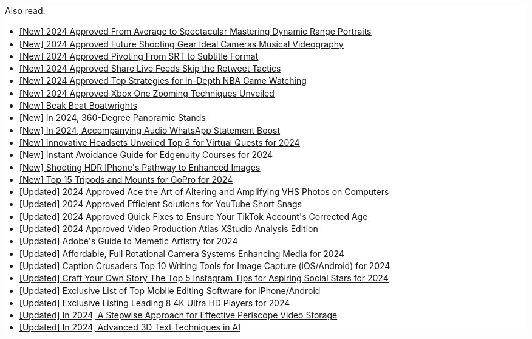 
<span class="atpl-alsoreadstyle">Also read:</span>
<div><ul>
<li><a href="https://fox-glue.techidaily.com/new-2024-approved-from-average-to-spectacular-mastering-dynamic-range-portraits/"><u>[New] 2024 Approved From Average to Spectacular Mastering Dynamic Range Portraits</u></a></li>
<li><a href="https://fox-glue.techidaily.com/new-2024-approved-future-shooting-gear-ideal-cameras-musical-videography/"><u>[New] 2024 Approved Future Shooting Gear Ideal Cameras Musical Videography</u></a></li>
<li><a href="https://fox-glue.techidaily.com/new-2024-approved-pivoting-from-srt-to-subtitle-format/"><u>[New] 2024 Approved Pivoting From SRT to Subtitle Format</u></a></li>
<li><a href="https://twitter-videos.techidaily.com/new-2024-approved-share-live-feeds-skip-the-retweet-tactics/"><u>[New] 2024 Approved Share Live Feeds Skip the Retweet Tactics</u></a></li>
<li><a href="https://fox-glue.techidaily.com/new-2024-approved-top-strategies-for-in-depth-nba-game-watching/"><u>[New] 2024 Approved Top Strategies for In-Depth NBA Game Watching</u></a></li>
<li><a href="https://fox-glue.techidaily.com/new-2024-approved-xbox-one-zooming-techniques-unveiled/"><u>[New] 2024 Approved Xbox One Zooming Techniques Unveiled</u></a></li>
<li><a href="https://fox-glue.techidaily.com/new-beak-beat-boatwrights/"><u>[New] Beak Beat Boatwrights</u></a></li>
<li><a href="https://fox-glue.techidaily.com/new-in-2024-360-degree-panoramic-stands/"><u>[New] In 2024, 360-Degree Panoramic Stands</u></a></li>
<li><a href="https://fox-glue.techidaily.com/new-in-2024-accompanying-audio-whatsapp-statement-boost/"><u>[New] In 2024, Accompanying Audio WhatsApp Statement Boost</u></a></li>
<li><a href="https://fox-glue.techidaily.com/new-innovative-headsets-unveiled-top-8-for-virtual-quests-for-2024/"><u>[New] Innovative Headsets Unveiled Top 8 for Virtual Quests for 2024</u></a></li>
<li><a href="https://fox-glue.techidaily.com/new-instant-avoidance-guide-for-edgenuity-courses-for-2024/"><u>[New] Instant Avoidance Guide for Edgenuity Courses for 2024</u></a></li>
<li><a href="https://fox-glue.techidaily.com/new-shooting-hdr-iphones-pathway-to-enhanced-images/"><u>[New] Shooting HDR IPhone's Pathway to Enhanced Images</u></a></li>
<li><a href="https://fox-glue.techidaily.com/new-top-15-tripods-and-mounts-for-gopro-for-2024/"><u>[New] Top 15 Tripods and Mounts for GoPro for 2024</u></a></li>
<li><a href="https://fox-glue.techidaily.com/updated-2024-approved-ace-the-art-of-altering-and-amplifying-vhs-photos-on-computers/"><u>[Updated] 2024 Approved Ace the Art of Altering and Amplifying VHS Photos on Computers</u></a></li>
<li><a href="https://facebook-video-share.techidaily.com/updated-2024-approved-efficient-solutions-for-youtube-short-snags/"><u>[Updated] 2024 Approved Efficient Solutions for YouTube Short Snags</u></a></li>
<li><a href="https://fox-glue.techidaily.com/updated-2024-approved-quick-fixes-to-ensure-your-tiktok-accounts-corrected-age/"><u>[Updated] 2024 Approved Quick Fixes to Ensure Your TikTok Account's Corrected Age</u></a></li>
<li><a href="https://fox-glue.techidaily.com/updated-2024-approved-video-production-atlas-xstudio-analysis-edition/"><u>[Updated] 2024 Approved Video Production Atlas XStudio Analysis Edition</u></a></li>
<li><a href="https://fox-glue.techidaily.com/updated-adobes-guide-to-memetic-artistry-for-2024/"><u>[Updated] Adobe's Guide to Memetic Artistry for 2024</u></a></li>
<li><a href="https://fox-glue.techidaily.com/updated-affordable-full-rotational-camera-systems-enhancing-media-for-2024/"><u>[Updated] Affordable, Full Rotational Camera Systems Enhancing Media for 2024</u></a></li>
<li><a href="https://fox-glue.techidaily.com/updated-caption-crusaders-top-10-writing-tools-for-image-capture-iosandroid-for-2024/"><u>[Updated] Caption Crusaders Top 10 Writing Tools for Image Capture (iOS/Android) for 2024</u></a></li>
<li><a href="https://instagram-clips.techidaily.com/updated-craft-your-own-story-the-top-5-instagram-tips-for-aspiring-social-stars-for-2024/"><u>[Updated] Craft Your Own Story The Top 5 Instagram Tips for Aspiring Social Stars for 2024</u></a></li>
<li><a href="https://fox-glue.techidaily.com/updated-exclusive-list-of-top-mobile-editing-software-for-iphoneandroid/"><u>[Updated] Exclusive List of Top Mobile Editing Software for iPhone/Android</u></a></li>
<li><a href="https://fox-glue.techidaily.com/updated-exclusive-listing-leading-8-4k-ultra-hd-players-for-2024/"><u>[Updated] Exclusive Listing Leading 8 4K Ultra HD Players for 2024</u></a></li>
<li><a href="https://fox-glue.techidaily.com/updated-in-2024-a-stepwise-approach-for-effective-periscope-video-storage/"><u>[Updated] In 2024, A Stepwise Approach for Effective Periscope Video Storage</u></a></li>
<li><a href="https://fox-glue.techidaily.com/updated-in-2024-advanced-3d-text-techniques-in-ai/"><u>[Updated] In 2024, Advanced 3D Text Techniques in AI</u></a></li>